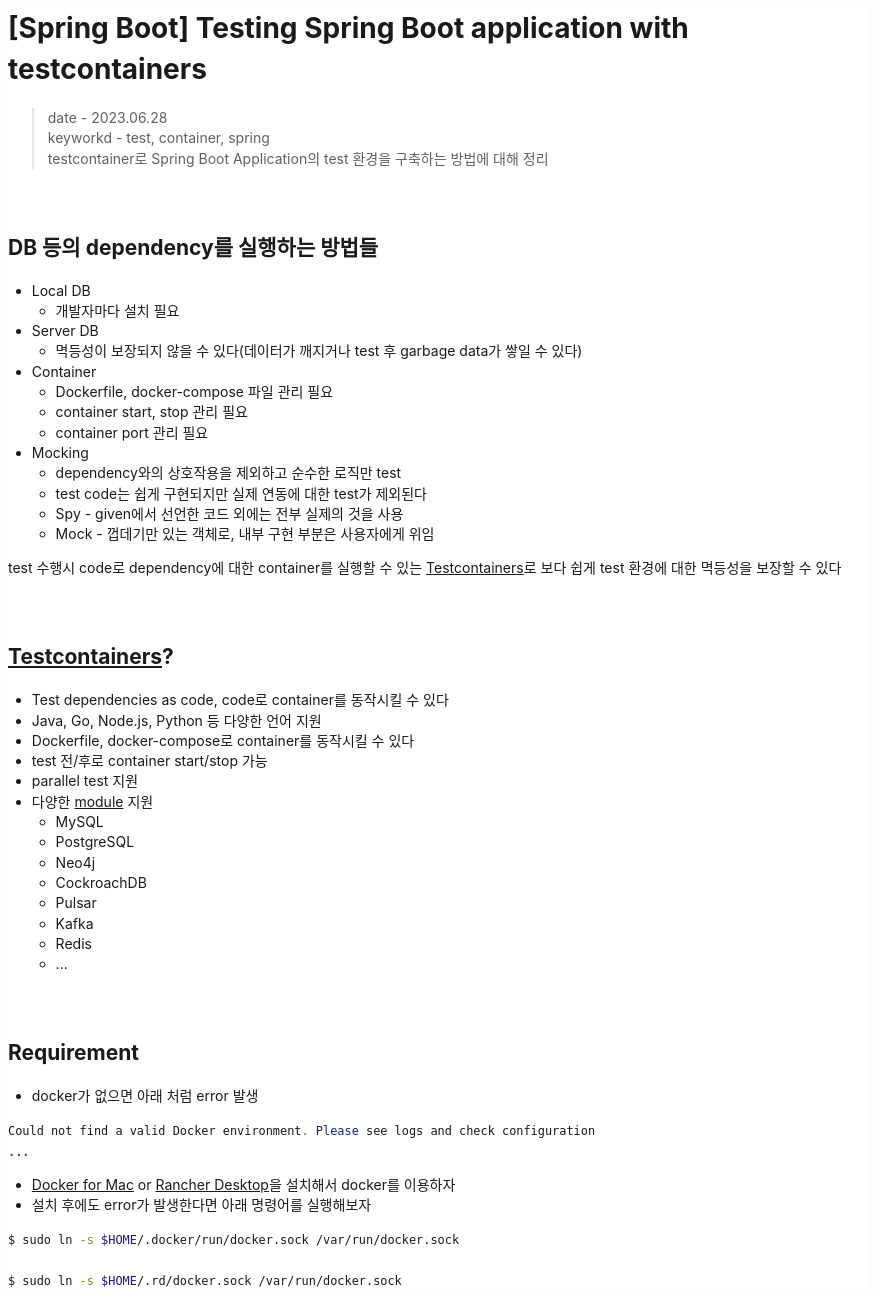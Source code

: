 # [Spring Boot] Testing Spring Boot application with testcontainers
> date - 2023.06.28  
> keyworkd - test, container, spring  
> testcontainer로 Spring Boot Application의 test 환경을 구축하는 방법에 대해 정리  

<br>

## DB 등의 dependency를 실행하는 방법들
* Local DB
  * 개발자마다 설치 필요
* Server DB
  * 멱등성이 보장되지 않을 수 있다(데이터가 깨지거나 test 후 garbage data가 쌓일 수 있다)
* Container
  * Dockerfile, docker-compose 파일 관리 필요
  * container start, stop 관리 필요
  * container port 관리 필요
* Mocking
  * dependency와의 상호작용을 제외하고 순수한 로직만 test
  * test code는 쉽게 구현되지만 실제 연동에 대한 test가 제외된다
  * Spy - given에서 선언한 코드 외에는 전부 실제의 것을 사용
  * Mock - 껍데기만 있는 객체로, 내부 구현 부분은 사용자에게 위임

test 수행시 code로 dependency에 대한 container를 실행할 수 있는 [Testcontainers](https://testcontainers.com)로 보다 쉽게 test 환경에 대한 멱등성을 보장할 수 있다


<br>

## [Testcontainers](https://testcontainers.com)?
* Test dependencies as code, code로 container를 동작시킬 수 있다
* Java, Go, Node.js, Python 등 다양한 언어 지원
* Dockerfile, docker-compose로 container를 동작시킬 수 있다
* test 전/후로 container start/stop 가능
* parallel test 지원
* 다양한 [module](https://testcontainers.com/modules) 지원
  * MySQL
  * PostgreSQL
  * Neo4j
  * CockroachDB
  * Pulsar
  * Kafka
  * Redis
  * ...


<br>

## Requirement
* docker가 없으면 아래 처럼 error 발생
```java
Could not find a valid Docker environment. Please see logs and check configuration
...
```
* [Docker for Mac](https://docs.docker.com/desktop/install/mac-install) or [Rancher Desktop](https://rancherdesktop.io)을 설치해서 docker를 이용하자
* 설치 후에도 error가 발생한다면 아래 명령어를 실행해보자
```sh
$ sudo ln -s $HOME/.docker/run/docker.sock /var/run/docker.sock

$ sudo ln -s $HOME/.rd/docker.sock /var/run/docker.sock
```

